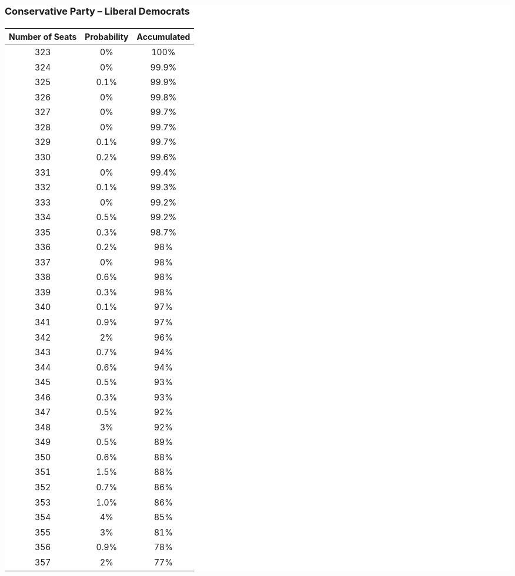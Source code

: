 ### Conservative Party – Liberal Democrats

| Number of Seats | Probability | Accumulated |
|:---------------:|:-----------:|:-----------:|
| 323 | 0% | 100% |
| 324 | 0% | 99.9% |
| 325 | 0.1% | 99.9% |
| 326 | 0% | 99.8% |
| 327 | 0% | 99.7% |
| 328 | 0% | 99.7% |
| 329 | 0.1% | 99.7% |
| 330 | 0.2% | 99.6% |
| 331 | 0% | 99.4% |
| 332 | 0.1% | 99.3% |
| 333 | 0% | 99.2% |
| 334 | 0.5% | 99.2% |
| 335 | 0.3% | 98.7% |
| 336 | 0.2% | 98% |
| 337 | 0% | 98% |
| 338 | 0.6% | 98% |
| 339 | 0.3% | 98% |
| 340 | 0.1% | 97% |
| 341 | 0.9% | 97% |
| 342 | 2% | 96% |
| 343 | 0.7% | 94% |
| 344 | 0.6% | 94% |
| 345 | 0.5% | 93% |
| 346 | 0.3% | 93% |
| 347 | 0.5% | 92% |
| 348 | 3% | 92% |
| 349 | 0.5% | 89% |
| 350 | 0.6% | 88% |
| 351 | 1.5% | 88% |
| 352 | 0.7% | 86% |
| 353 | 1.0% | 86% |
| 354 | 4% | 85% |
| 355 | 3% | 81% |
| 356 | 0.9% | 78% |
| 357 | 2% | 77% |